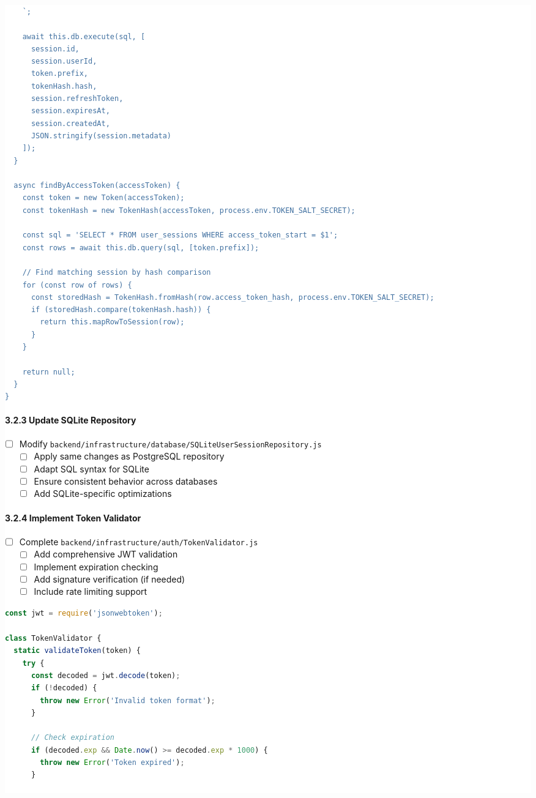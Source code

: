 ```javascript
    `;
    
    await this.db.execute(sql, [
      session.id,
      session.userId,
      token.prefix,
      tokenHash.hash,
      session.refreshToken,
      session.expiresAt,
      session.createdAt,
      JSON.stringify(session.metadata)
    ]);
  }
  
  async findByAccessToken(accessToken) {
    const token = new Token(accessToken);
    const tokenHash = new TokenHash(accessToken, process.env.TOKEN_SALT_SECRET);
    
    const sql = 'SELECT * FROM user_sessions WHERE access_token_start = $1';
    const rows = await this.db.query(sql, [token.prefix]);
    
    // Find matching session by hash comparison
    for (const row of rows) {
      const storedHash = TokenHash.fromHash(row.access_token_hash, process.env.TOKEN_SALT_SECRET);
      if (storedHash.compare(tokenHash.hash)) {
        return this.mapRowToSession(row);
      }
    }
    
    return null;
  }
}
```

#### 3.2.3 Update SQLite Repository
- [ ] Modify `backend/infrastructure/database/SQLiteUserSessionRepository.js`
  - [ ] Apply same changes as PostgreSQL repository
  - [ ] Adapt SQL syntax for SQLite
  - [ ] Ensure consistent behavior across databases
  - [ ] Add SQLite-specific optimizations

#### 3.2.4 Implement Token Validator
- [ ] Complete `backend/infrastructure/auth/TokenValidator.js`
  - [ ] Add comprehensive JWT validation
  - [ ] Implement expiration checking
  - [ ] Add signature verification (if needed)
  - [ ] Include rate limiting support

```javascript
const jwt = require('jsonwebtoken');

class TokenValidator {
  static validateToken(token) {
    try {
      const decoded = jwt.decode(token);
      if (!decoded) {
        throw new Error('Invalid token format');
      }
      
      // Check expiration
      if (decoded.exp && Date.now() >= decoded.exp * 1000) {
        throw new Error('Token expired');
      }
      
```